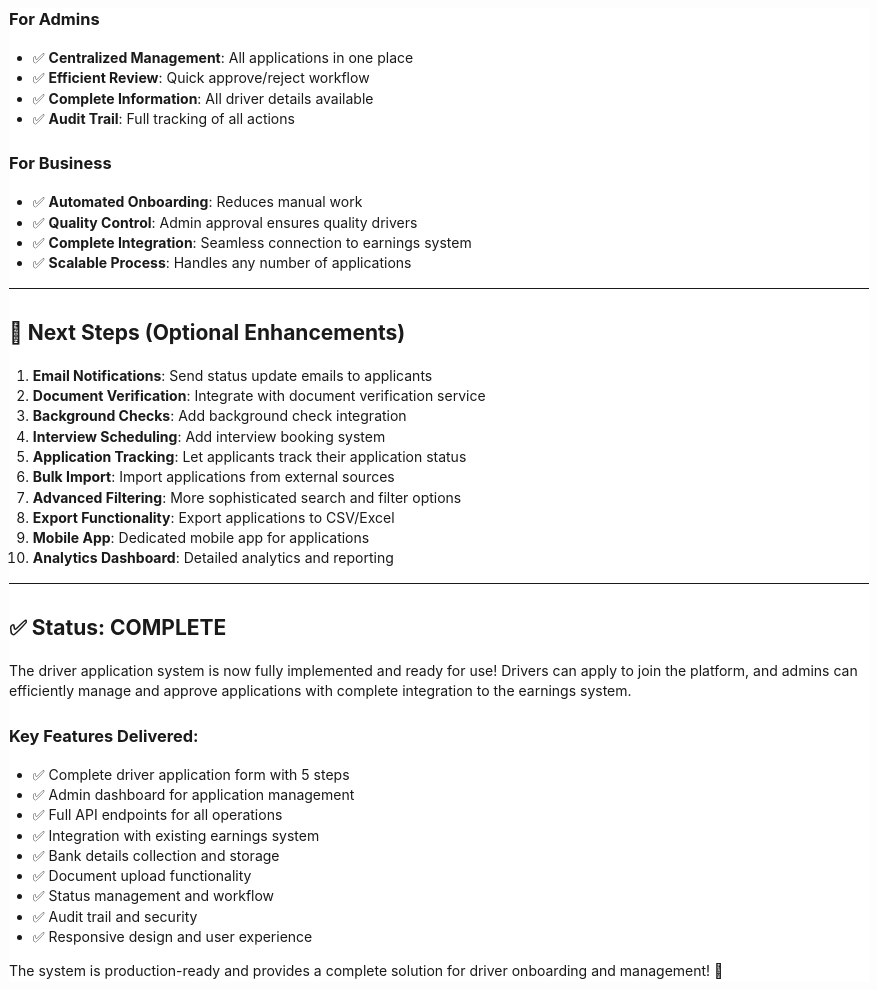 ### **For Admins**
- ✅ **Centralized Management**: All applications in one place
- ✅ **Efficient Review**: Quick approve/reject workflow
- ✅ **Complete Information**: All driver details available
- ✅ **Audit Trail**: Full tracking of all actions

### **For Business**
- ✅ **Automated Onboarding**: Reduces manual work
- ✅ **Quality Control**: Admin approval ensures quality drivers
- ✅ **Complete Integration**: Seamless connection to earnings system
- ✅ **Scalable Process**: Handles any number of applications

---

## 🔄 **Next Steps (Optional Enhancements)**

1. **Email Notifications**: Send status update emails to applicants
2. **Document Verification**: Integrate with document verification service
3. **Background Checks**: Add background check integration
4. **Interview Scheduling**: Add interview booking system
5. **Application Tracking**: Let applicants track their application status
6. **Bulk Import**: Import applications from external sources
7. **Advanced Filtering**: More sophisticated search and filter options
8. **Export Functionality**: Export applications to CSV/Excel
9. **Mobile App**: Dedicated mobile app for applications
10. **Analytics Dashboard**: Detailed analytics and reporting

---

## ✅ **Status: COMPLETE**

The driver application system is now fully implemented and ready for use! Drivers can apply to join the platform, and admins can efficiently manage and approve applications with complete integration to the earnings system.

### **Key Features Delivered:**
- ✅ Complete driver application form with 5 steps
- ✅ Admin dashboard for application management
- ✅ Full API endpoints for all operations
- ✅ Integration with existing earnings system
- ✅ Bank details collection and storage
- ✅ Document upload functionality
- ✅ Status management and workflow
- ✅ Audit trail and security
- ✅ Responsive design and user experience

The system is production-ready and provides a complete solution for driver onboarding and management! 🚀
